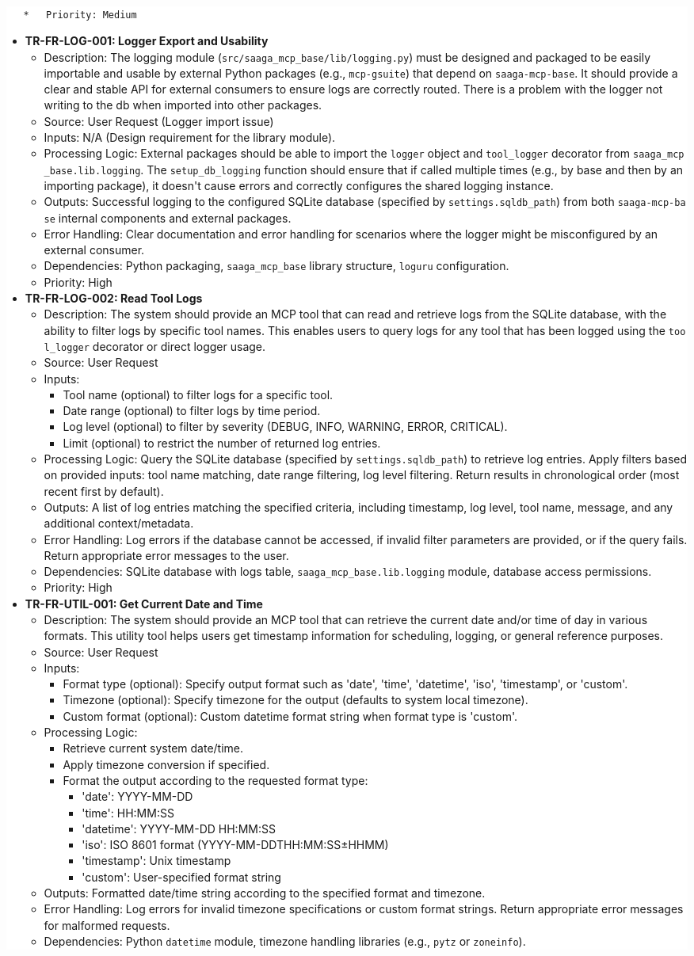        *   Priority: Medium
   *   **TR-FR-LOG-001: Logger Export and Usability**
       *   Description: The logging module (`src/saaga_mcp_base/lib/logging.py`) must be designed and packaged to be easily importable and usable by external Python packages (e.g., `mcp-gsuite`) that depend on `saaga-mcp-base`. It should provide a clear and stable API for external consumers to ensure logs are correctly routed. There is a problem with the logger not writing to the db when imported into
       other packages.
       *   Source: User Request (Logger import issue)
       *   Inputs: N/A (Design requirement for the library module).
       *   Processing Logic: External packages should be able to import the `logger` object and `tool_logger` decorator from `saaga_mcp_base.lib.logging`. The `setup_db_logging` function should ensure that if called multiple times (e.g., by base and then by an importing package), it doesn't cause errors and correctly configures the shared logging instance.
       *   Outputs: Successful logging to the configured SQLite database (specified by `settings.sqldb_path`) from both `saaga-mcp-base` internal components and external packages.
       *   Error Handling: Clear documentation and error handling for scenarios where the logger might be misconfigured by an external consumer.
       *   Dependencies: Python packaging, `saaga_mcp_base` library structure, `loguru` configuration.
       *   Priority: High
   *   **TR-FR-LOG-002: Read Tool Logs**
       *   Description: The system should provide an MCP tool that can read and retrieve logs from the SQLite database, with the ability to filter logs by specific tool names. This enables users to query logs for any tool that has been logged using the `tool_logger` decorator or direct logger usage.
       *   Source: User Request
       *   Inputs: 
           *   Tool name (optional) to filter logs for a specific tool.
           *   Date range (optional) to filter logs by time period.
           *   Log level (optional) to filter by severity (DEBUG, INFO, WARNING, ERROR, CRITICAL).
           *   Limit (optional) to restrict the number of returned log entries.
       *   Processing Logic: Query the SQLite database (specified by `settings.sqldb_path`) to retrieve log entries. Apply filters based on provided inputs: tool name matching, date range filtering, log level filtering. Return results in chronological order (most recent first by default).
       *   Outputs: A list of log entries matching the specified criteria, including timestamp, log level, tool name, message, and any additional context/metadata.
       *   Error Handling: Log errors if the database cannot be accessed, if invalid filter parameters are provided, or if the query fails. Return appropriate error messages to the user.
       *   Dependencies: SQLite database with logs table, `saaga_mcp_base.lib.logging` module, database access permissions.
       *   Priority: High
   *   **TR-FR-UTIL-001: Get Current Date and Time**
       *   Description: The system should provide an MCP tool that can retrieve the current date and/or time of day in various formats. This utility tool helps users get timestamp information for scheduling, logging, or general reference purposes.
       *   Source: User Request
       *   Inputs:
           *   Format type (optional): Specify output format such as 'date', 'time', 'datetime', 'iso', 'timestamp', or 'custom'.
           *   Timezone (optional): Specify timezone for the output (defaults to system local timezone).
           *   Custom format (optional): Custom datetime format string when format type is 'custom'.
       *   Processing Logic: 
           *   Retrieve current system date/time.
           *   Apply timezone conversion if specified.
           *   Format the output according to the requested format type:
               *   'date': YYYY-MM-DD
               *   'time': HH:MM:SS
               *   'datetime': YYYY-MM-DD HH:MM:SS
               *   'iso': ISO 8601 format (YYYY-MM-DDTHH:MM:SS±HHMM)
               *   'timestamp': Unix timestamp
               *   'custom': User-specified format string
       *   Outputs: Formatted date/time string according to the specified format and timezone.
       *   Error Handling: Log errors for invalid timezone specifications or custom format strings. Return appropriate error messages for malformed requests.
       *   Dependencies: Python `datetime` module, timezone handling libraries (e.g., `pytz` or `zoneinfo`).